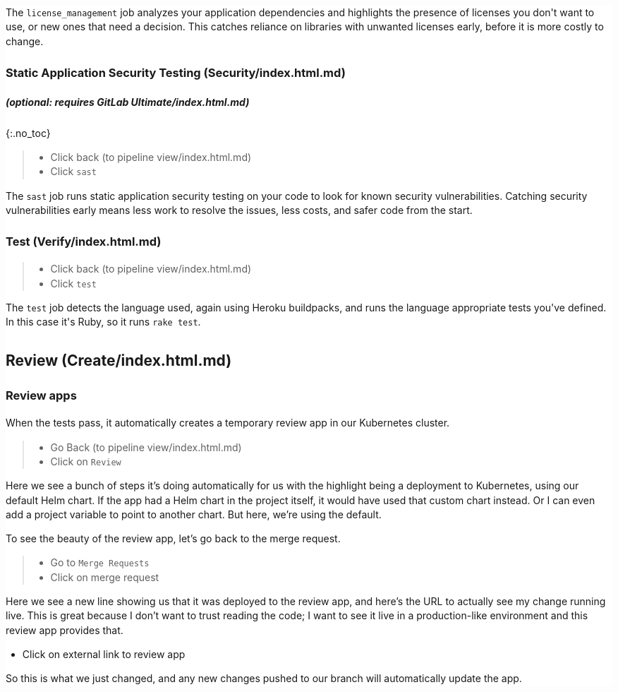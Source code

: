 The `license_management` job analyzes your application dependencies and
highlights the presence of licenses you don't want to use, or new ones that
need a decision. This catches reliance on libraries with unwanted licenses
early, before it is more costly to change.

### Static Application Security Testing (Security/index.html.md)
##### (optional: requires GitLab Ultimate/index.html.md)
{:.no_toc}

> * Click back (to pipeline view/index.html.md)
> * Click `sast`

The `sast` job runs static application security testing on your code to
look for known security vulnerabilities. Catching security vulnerabilities early
means less work to resolve the issues, less costs, and safer code from the start.

### Test (Verify/index.html.md)

> * Click back (to pipeline view/index.html.md)
> * Click `test`

The `test` job detects the language used, again using Heroku buildpacks, and runs
the language appropriate tests you've defined. In this case it's Ruby, so it
runs `rake test`.

## Review (Create/index.html.md)

### Review apps

When the tests pass, it automatically creates a temporary review app in our
Kubernetes cluster.

> * Go Back (to pipeline view/index.html.md)
> * Click on `Review`

Here we see a bunch of steps it’s doing automatically for us with the highlight
being a deployment to Kubernetes, using our default Helm chart. If the app had a
Helm chart in the project itself, it would have used that custom chart instead.
Or I can even add a project variable to point to another chart. But here, we’re
using the default.

To see the beauty of the review app, let’s go back to the merge request.

> * Go to `Merge Requests`
> * Click on merge request

Here we see a new line showing us that it was deployed to the review app, and
here’s the URL to actually see my change running live. This is great because I
don’t want to trust reading the code; I want to see it live in a production-like
environment and this review app provides that.

* Click on external link to review app

So this is what we just changed, and any new changes pushed to our branch will
automatically update the app.
